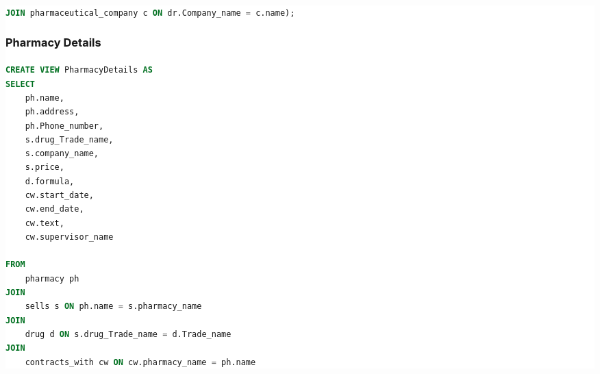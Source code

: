 ```sql
JOIN pharmaceutical_company c ON dr.Company_name = c.name);


```

### Pharmacy Details

```sql
CREATE VIEW PharmacyDetails AS
SELECT
	ph.name,
    ph.address,
    ph.Phone_number,
    s.drug_Trade_name,
    s.company_name,
    s.price,
    d.formula,
    cw.start_date,
    cw.end_date,
    cw.text,
    cw.supervisor_name
    
FROM
 	pharmacy ph
JOIN
	sells s ON ph.name = s.pharmacy_name
JOIN
	drug d ON s.drug_Trade_name = d.Trade_name
JOIN
	contracts_with cw ON cw.pharmacy_name = ph.name


```
